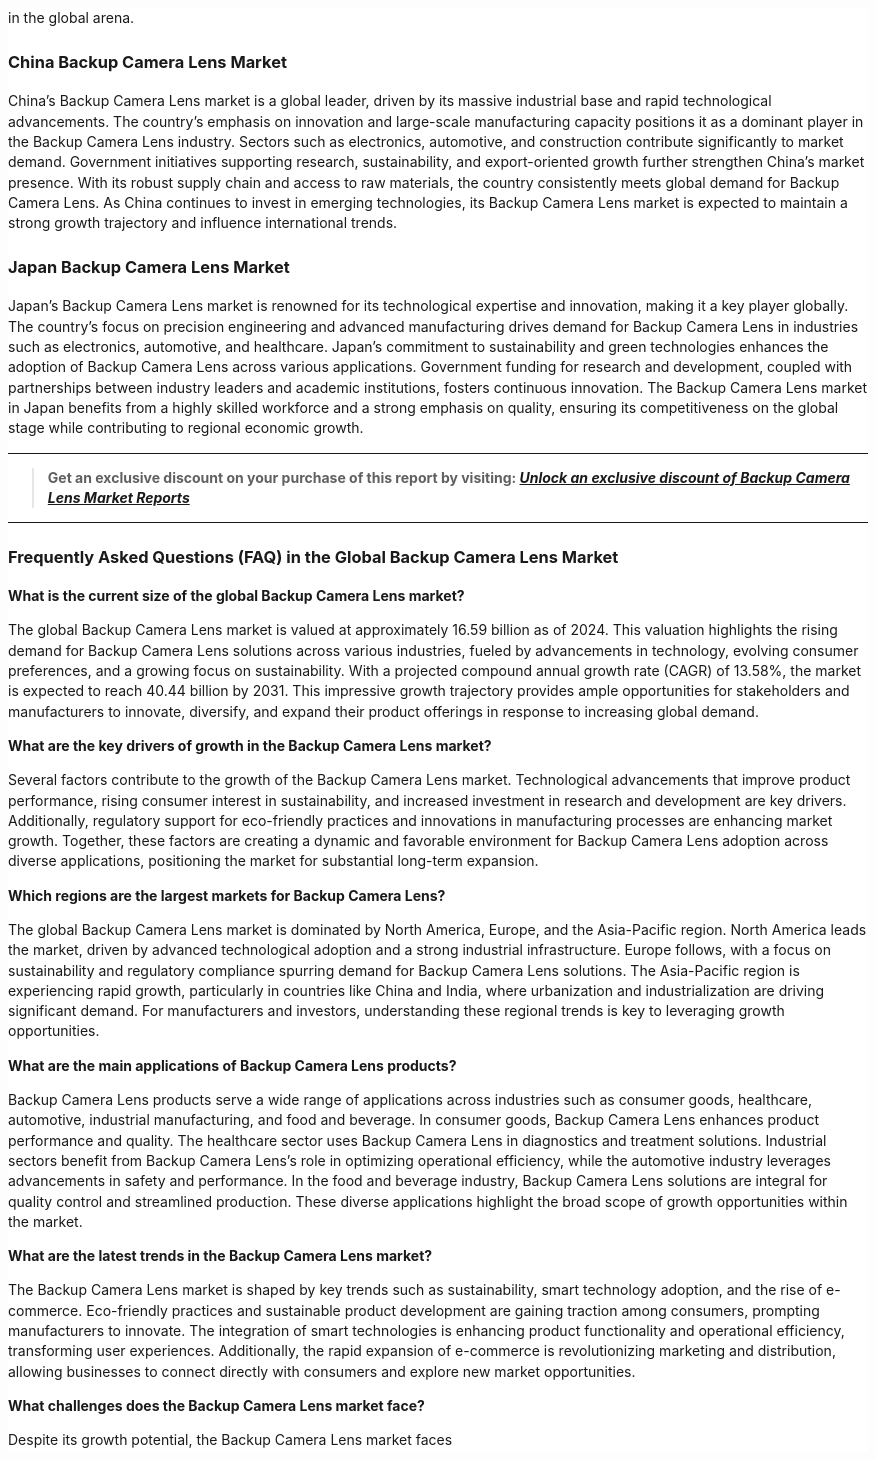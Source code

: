in the global arena.</p><h3>China Backup Camera Lens Market</h3><p>China&rsquo;s Backup Camera Lens market is a global leader, driven by its massive industrial base and rapid technological advancements. The country&rsquo;s emphasis on innovation and large-scale manufacturing capacity positions it as a dominant player in the Backup Camera Lens industry. Sectors such as electronics, automotive, and construction contribute significantly to market demand. Government initiatives supporting research, sustainability, and export-oriented growth further strengthen China&rsquo;s market presence. With its robust supply chain and access to raw materials, the country consistently meets global demand for Backup Camera Lens. As China continues to invest in emerging technologies, its Backup Camera Lens market is expected to maintain a strong growth trajectory and influence international trends.</p><h3>Japan Backup Camera Lens Market</h3><p>Japan&rsquo;s Backup Camera Lens market is renowned for its technological expertise and innovation, making it a key player globally. The country&rsquo;s focus on precision engineering and advanced manufacturing drives demand for Backup Camera Lens in industries such as electronics, automotive, and healthcare. Japan&rsquo;s commitment to sustainability and green technologies enhances the adoption of Backup Camera Lens across various applications. Government funding for research and development, coupled with partnerships between industry leaders and academic institutions, fosters continuous innovation. The Backup Camera Lens market in Japan benefits from a highly skilled workforce and a strong emphasis on quality, ensuring its competitiveness on the global stage while contributing to regional economic growth.</p><hr /><blockquote><p><strong>Get an exclusive discount on your purchase of this report by visiting: <em><a href="://marketresearchpulse.com/ask-for-discount/110778?utm_source=Github&amp;utm_medium=0111">Unlock an exclusive discount of Backup Camera Lens Market Reports</a></em>&nbsp;</strong></p></blockquote><hr /><h3>Frequently Asked Questions (FAQ) in the Global Backup Camera Lens Market</h3><p><strong>What is the current size of the global Backup Camera Lens market?</strong></p><p>The global Backup Camera Lens market is valued at approximately 16.59 billion as of 2024. This valuation highlights the rising demand for Backup Camera Lens solutions across various industries, fueled by advancements in technology, evolving consumer preferences, and a growing focus on sustainability. With a projected compound annual growth rate (CAGR) of 13.58%, the market is expected to reach 40.44 billion by 2031. This impressive growth trajectory provides ample opportunities for stakeholders and manufacturers to innovate, diversify, and expand their product offerings in response to increasing global demand.</p><p><strong>What are the key drivers of growth in the Backup Camera Lens market?</strong></p><p>Several factors contribute to the growth of the Backup Camera Lens market. Technological advancements that improve product performance, rising consumer interest in sustainability, and increased investment in research and development are key drivers. Additionally, regulatory support for eco-friendly practices and innovations in manufacturing processes are enhancing market growth. Together, these factors are creating a dynamic and favorable environment for Backup Camera Lens adoption across diverse applications, positioning the market for substantial long-term expansion.</p><p><strong>Which regions are the largest markets for Backup Camera Lens?</strong></p><p>The global Backup Camera Lens market is dominated by North America, Europe, and the Asia-Pacific region. North America leads the market, driven by advanced technological adoption and a strong industrial infrastructure. Europe follows, with a focus on sustainability and regulatory compliance spurring demand for Backup Camera Lens solutions. The Asia-Pacific region is experiencing rapid growth, particularly in countries like China and India, where urbanization and industrialization are driving significant demand. For manufacturers and investors, understanding these regional trends is key to leveraging growth opportunities.</p><p><strong>What are the main applications of Backup Camera Lens products?</strong></p><p>Backup Camera Lens products serve a wide range of applications across industries such as consumer goods, healthcare, automotive, industrial manufacturing, and food and beverage. In consumer goods, Backup Camera Lens enhances product performance and quality. The healthcare sector uses Backup Camera Lens in diagnostics and treatment solutions. Industrial sectors benefit from Backup Camera Lens&rsquo;s role in optimizing operational efficiency, while the automotive industry leverages advancements in safety and performance. In the food and beverage industry, Backup Camera Lens solutions are integral for quality control and streamlined production. These diverse applications highlight the broad scope of growth opportunities within the market.</p><p><strong>What are the latest trends in the Backup Camera Lens market?</strong></p><p>The Backup Camera Lens market is shaped by key trends such as sustainability, smart technology adoption, and the rise of e-commerce. Eco-friendly practices and sustainable product development are gaining traction among consumers, prompting manufacturers to innovate. The integration of smart technologies is enhancing product functionality and operational efficiency, transforming user experiences. Additionally, the rapid expansion of e-commerce is revolutionizing marketing and distribution, allowing businesses to connect directly with consumers and explore new market opportunities.</p><p><strong>What challenges does the Backup Camera Lens market face?</strong></p><p>Despite its growth potential, the Backup Camera Lens market faces